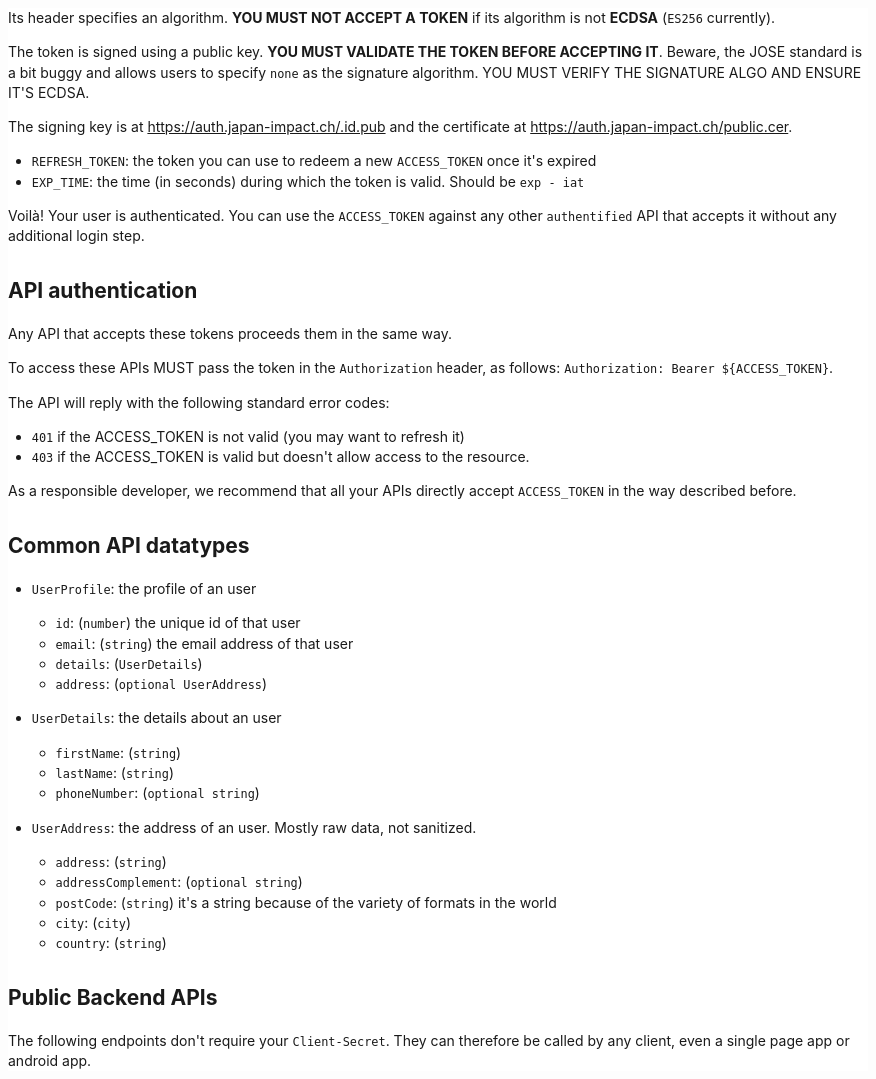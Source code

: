    Its header specifies an algorithm. **YOU MUST NOT ACCEPT A TOKEN** if its algorithm is not **ECDSA** (`ES256` currently).
   
   The token is signed using a public key. **YOU MUST VALIDATE THE TOKEN BEFORE ACCEPTING IT**.
   Beware, the JOSE standard is a bit buggy and allows users to specify `none` as the signature algorithm. YOU MUST VERIFY THE SIGNATURE ALGO AND ENSURE IT'S ECDSA.
   
   The signing key is at https://auth.japan-impact.ch/.id.pub and the certificate at https://auth.japan-impact.ch/public.cer.
   
 - `REFRESH_TOKEN`: the token you can use to redeem a new `ACCESS_TOKEN` once it's expired
 - `EXP_TIME`: the time (in seconds) during which the token is valid. Should be `exp - iat`
 
Voilà! Your user is authenticated. You can use the `ACCESS_TOKEN` against any other `authentified` API that accepts it without any
additional login step. 

## API authentication

Any API that accepts these tokens proceeds them in the same way.

To access these APIs MUST pass the token in the `Authorization` header, as follows: `Authorization: Bearer ${ACCESS_TOKEN}`.

The API will reply with the following standard error codes:
 - `401` if the ACCESS_TOKEN is not valid (you may want to refresh it)
 - `403` if the ACCESS_TOKEN is valid but doesn't allow access to the resource.

As a responsible developer, we recommend that all your APIs directly accept `ACCESS_TOKEN` in the way described before.

## Common API datatypes

- `UserProfile`: the profile of an user
    - `id`: (`number`) the unique id of that user
    - `email`: (`string`) the email address of that user
    - `details`: (`UserDetails`)
    - `address`: (`optional UserAddress`)
    
- `UserDetails`: the details about an user
    - `firstName`: (`string`)
    - `lastName`: (`string`)
    - `phoneNumber`: (`optional string`)

- `UserAddress`: the address of an user. Mostly raw data, not sanitized.
    - `address`: (`string`)
    - `addressComplement`: (`optional string`)
    - `postCode`: (`string`) it's a string because of the variety of formats in the world
    - `city`: (`city`)
    - `country`: (`string`)    
    
## Public Backend APIs

The following endpoints don't require your `Client-Secret`. They can therefore be called by any client, even a single page app or android app.
